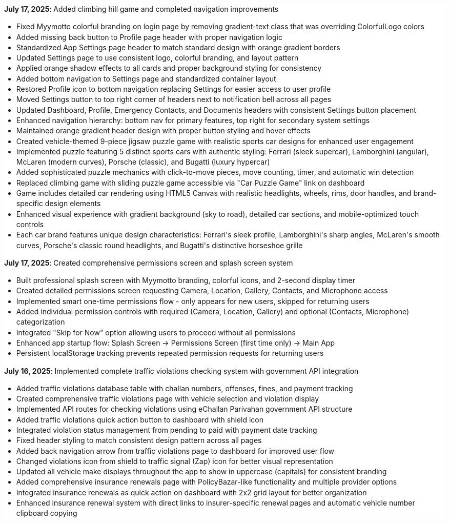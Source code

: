 **July 17, 2025**: Added climbing hill game and completed navigation improvements
- Fixed Myymotto colorful branding on login page by removing gradient-text class that was overriding ColorfulLogo colors
- Added missing back button to Profile page header with proper navigation logic
- Standardized App Settings page header to match standard design with orange gradient borders
- Updated Settings page to use consistent logo, colorful branding, and layout pattern
- Applied orange shadow effects to all cards and proper background styling for consistency
- Added bottom navigation to Settings page and standardized container layout
- Restored Profile icon to bottom navigation replacing Settings for easier access to user profile
- Moved Settings button to top right corner of headers next to notification bell across all pages
- Updated Dashboard, Profile, Emergency Contacts, and Documents headers with consistent Settings button placement
- Enhanced navigation hierarchy: bottom nav for primary features, top right for secondary system settings
- Maintained orange gradient header design with proper button styling and hover effects
- Created vehicle-themed 9-piece jigsaw puzzle game with realistic sports car designs for enhanced user engagement
- Implemented puzzle featuring 5 distinct sports cars with authentic styling: Ferrari (sleek supercar), Lamborghini (angular), McLaren (modern curves), Porsche (classic), and Bugatti (luxury hypercar)
- Added sophisticated puzzle mechanics with click-to-move pieces, move counting, timer, and automatic win detection
- Replaced climbing game with sliding puzzle game accessible via "Car Puzzle Game" link on dashboard
- Game includes detailed car rendering using HTML5 Canvas with realistic headlights, wheels, rims, door handles, and brand-specific design elements
- Enhanced visual experience with gradient background (sky to road), detailed car sections, and mobile-optimized touch controls
- Each car brand features unique design characteristics: Ferrari's sleek profile, Lamborghini's sharp angles, McLaren's smooth curves, Porsche's classic round headlights, and Bugatti's distinctive horseshoe grille

**July 17, 2025**: Created comprehensive permissions screen and splash screen system
- Built professional splash screen with Myymotto branding, colorful icons, and 2-second display timer
- Created detailed permissions screen requesting Camera, Location, Gallery, Contacts, and Microphone access
- Implemented smart one-time permissions flow - only appears for new users, skipped for returning users
- Added individual permission controls with required (Camera, Location, Gallery) and optional (Contacts, Microphone) categorization
- Integrated "Skip for Now" option allowing users to proceed without all permissions
- Enhanced app startup flow: Splash Screen → Permissions Screen (first time only) → Main App
- Persistent localStorage tracking prevents repeated permission requests for returning users

**July 16, 2025**: Implemented complete traffic violations checking system with government API integration
- Added traffic violations database table with challan numbers, offenses, fines, and payment tracking
- Created comprehensive traffic violations page with vehicle selection and violation display
- Implemented API routes for checking violations using eChallan Parivahan government API structure
- Added traffic violations quick action button to dashboard with shield icon
- Integrated violation status management from pending to paid with payment date tracking
- Fixed header styling to match consistent design pattern across all pages
- Added back navigation arrow from traffic violations page to dashboard for improved user flow
- Changed violations icon from shield to traffic signal (Zap) icon for better visual representation
- Updated all vehicle make displays throughout the app to show in uppercase (capitals) for consistent branding
- Added comprehensive insurance renewals page with PolicyBazar-like functionality and multiple provider options
- Integrated insurance renewals as quick action on dashboard with 2x2 grid layout for better organization
- Enhanced insurance renewal system with direct links to insurer-specific renewal pages and automatic vehicle number clipboard copying